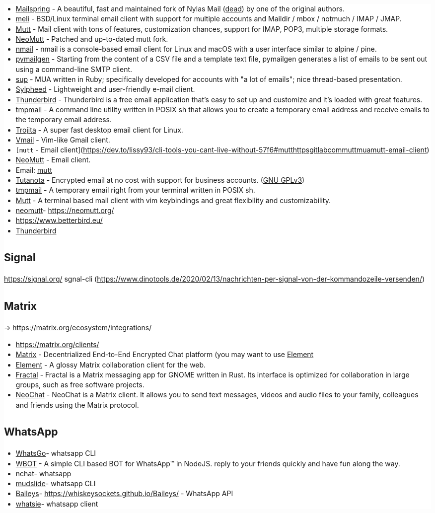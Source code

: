 * [Mailspring](https://getmailspring.com/) - A beautiful, fast and maintained fork of Nylas Mail ([dead](https://github.com/nylas/nylas-mail)) by one of the original authors.
* [meli](https://git.meli.delivery/meli/meli) - BSD/Linux terminal email client with support for multiple accounts and Maildir / mbox / notmuch / IMAP / JMAP.
* [Mutt](https://gitlab.com/muttmua/mutt) - Mail client with tons of features, customization chances, support for IMAP, POP3, multiple storage formats.
* [NeoMutt](https://github.com/neomutt/neomutt) - Patched and up-to-dated mutt fork.
* [nmail](https://github.com/d99kris/nmail) - nmail is a console-based email client for Linux and macOS with a user interface similar to alpine / pine.
* [pymailgen](https://github.com/toolleeo/pymailgen) - Starting from the content of a CSV file and a template text file, pymailgen generates a list of emails to be sent out using a command-line SMTP client.
* [sup](https://github.com/sup-heliotrope/sup) - MUA written in Ruby; specifically developed for accounts with "a lot of emails"; nice thread-based presentation.
* [Sylpheed](https://sylpheed.sraoss.jp/en/) - Lightweight and user-friendly e-mail client.
* [Thunderbird](https://www.thunderbird.net/en-US/) - Thunderbird is a free email application that’s easy to set up and customize and it’s loaded with great features.
* [tmpmail](https://github.com/sdushantha/tmpmail) - A command line utility written in POSIX sh that allows you to create a temporary email address and receive emails to the temporary email address.
* [Trojita](https://apps.kde.org/trojita/) - A super fast desktop email client for Linux.
* [Vmail](http://danielchoi.com/software/vmail.html) - Vim-like Gmail client.
* `[mutt` - Email client](https://dev.to/lissy93/cli-tools-you-cant-live-without-57f6#mutthttpsgitlabcommuttmuamutt-email-client)
* [NeoMutt](https://github.com/Correia-jpv/fucking-awesome-cli-apps/blob/main/neomutt.org) - Email client.
* Email: [mutt](https://gitlab.com/muttmua/mutt)
* [Tutanota](https://tutanota.com/) - Encrypted email at no cost with support for business accounts. ([GNU GPLv3](https://github.com/tutao/tutanota/blob/master/LICENSE.txt))
* [tmpmail](https://github.com/sdushantha/tmpmail) - A temporary email right from your terminal written in POSIX sh.
* [Mutt](http://www.mutt.org/) - A terminal based mail client with vim keybindings and great flexibility and customizability.
* [neomutt](https://github.com/neomutt/neomutt)- https://neomutt.org/
* https://www.betterbird.eu/
* [Thunderbird](https://www.thunderbird.net/en-US/)

## Signal
https://signal.org/
sgnal-cli (https://www.dinotools.de/2020/02/13/nachrichten-per-signal-von-der-kommandozeile-versenden/)
## Matrix
→ https://matrix.org/ecosystem/integrations/ 

* https://matrix.org/clients/
* [Matrix](https://matrix.org/) - Decentrialized End-to-End Encrypted Chat platform (you may want to use [Element](https://element.io/)
* [Element](https://element.io/) - A glossy Matrix collaboration client for the web.
* [Fractal](https://wiki.gnome.org/Apps/Fractal) - Fractal is a Matrix messaging app for GNOME written in Rust. Its interface is optimized for collaboration in large groups, such as free software projects.
* [NeoChat](https://apps.kde.org/neochat/) - NeoChat is a Matrix client. It allows you to send text messages, videos and audio files to your family, colleagues and friends using the Matrix protocol.
## WhatsApp
* [WhatsGo](https://github.com/WinterSunset95/WhatsGo)- whatsapp CLI
* [WBOT](https://github.com/vasani-arpit/WBOT) - A simple CLI based BOT for WhatsApp™ in NodeJS. reply to your friends quickly and have fun along the way.
* [nchat](https://github.com/d99kris/nchat)- whatsapp
* [mudslide](https://github.com/robvanderleek/mudslide)- whatsapp CLI
* [Baileys](https://github.com/WhiskeySockets/Baileys)- https://whiskeysockets.github.io/Baileys/  - WhatsApp API
* [whatsie](https://github.com/keshavbhatt/whatsie)- whatsapp client